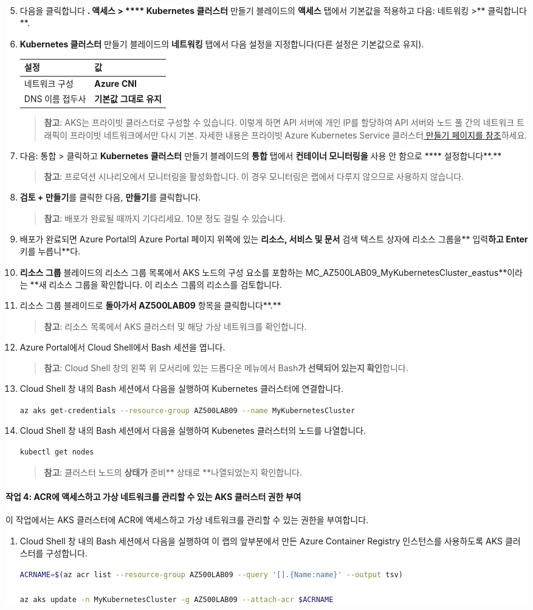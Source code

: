 5. 다음을 클릭합니다 **. 액세스 > **** Kubernetes 클러스터** 만들기 블레이드의 **액세스** 탭에서 기본값을 적용하고 다음: 네트워킹 >** 클릭합니다**. 

6. **Kubernetes 클러스터** 만들기 블레이드의 **네트워킹** 탭에서 다음 설정을 지정합니다(다른 설정은 기본값으로 유지).

    |설정|값|
    |----|----|
    |네트워크 구성|**Azure CNI**|
    |DNS 이름 접두사|**기본값 그대로 유지**|

    >**참고**: AKS는 프라이빗 클러스터로 구성할 수 있습니다. 이렇게 하면 API 서버에 개인 IP를 할당하여 API 서버와 노드 풀 간의 네트워크 트래픽이 프라이빗 네트워크에서만 다시 기본. 자세한 내용은 프라이빗 Azure Kubernetes Service 클러스터[ 만들기 페이지를 참조](https://docs.microsoft.com/en-us/azure/aks/private-clusters)하세요.

7. 다음: 통합 > 클릭하고 **Kubernetes 클러스터** 만들기 블레이드의 **통합** 탭에서 **컨테이너 모니터링을** 사용 안 함으로 **** 설정합니다**.** 

    >**참고**: 프로덕션 시나리오에서 모니터링을 활성화합니다. 이 경우 모니터링은 랩에서 다루지 않으므로 사용하지 않습니다. 

8. **검토 + 만들기**를 클릭한 다음, **만들기**를 클릭합니다.

    >**참고**: 배포가 완료될 때까지 기다리세요. 10분 정도 걸릴 수 있습니다.

9. 배포가 완료되면 Azure Portal의 Azure Portal 페이지 위쪽에 있는 **리소스, 서비스 및 문서** 검색 텍스트 상자에 리소스 그룹을** 입력**하고 Enter** 키를 누릅니**다.

10. **리소스 그룹** 블레이드의 리소스 그룹 목록에서 AKS 노드의 구성 요소를 포함하는 MC_AZ500LAB09_MyKubernetesCluster_eastus**이라는 **새 리소스 그룹을 확인합니다. 이 리소스 그룹의 리소스를 검토합니다. 
    
11. 리소스 그룹 블레이드로 **돌아가서 AZ500LAB09** 항목을 클릭합니다**.** 

    >**참고**: 리소스 목록에서 AKS 클러스터 및 해당 가상 네트워크를 확인합니다.

12. Azure Portal에서 Cloud Shell에서 Bash 세션을 엽니다. 

    >**참고**: Cloud Shell 창의 왼쪽 위 모서리에 있는 드롭다운 메뉴에서 Bash**가 선택되어 있는지 확인**합니다.

13. Cloud Shell 창 내의 Bash 세션에서 다음을 실행하여 Kubernetes 클러스터에 연결합니다.

    ```sh
    az aks get-credentials --resource-group AZ500LAB09 --name MyKubernetesCluster
    ```

14. Cloud Shell 창 내의 Bash 세션에서 다음을 실행하여 Kubenetes 클러스터의 노드를 나열합니다. 

    ```sh
    kubectl get nodes
    ```

    >**참고**: 클러스터 노드의 **상태가** 준비** 상태로 **나열되었는지 확인합니다.

#### 작업 4: ACR에 액세스하고 가상 네트워크를 관리할 수 있는 AKS 클러스터 권한 부여

이 작업에서는 AKS 클러스터에 ACR에 액세스하고 가상 네트워크를 관리할 수 있는 권한을 부여합니다. 

1. Cloud Shell 창 내의 Bash 세션에서 다음을 실행하여 이 랩의 앞부분에서 만든 Azure Container Registry 인스턴스를 사용하도록 AKS 클러스터를 구성합니다. 

    ```sh
    ACRNAME=$(az acr list --resource-group AZ500LAB09 --query '[].{Name:name}' --output tsv)

    az aks update -n MyKubernetesCluster -g AZ500LAB09 --attach-acr $ACRNAME
    ```
